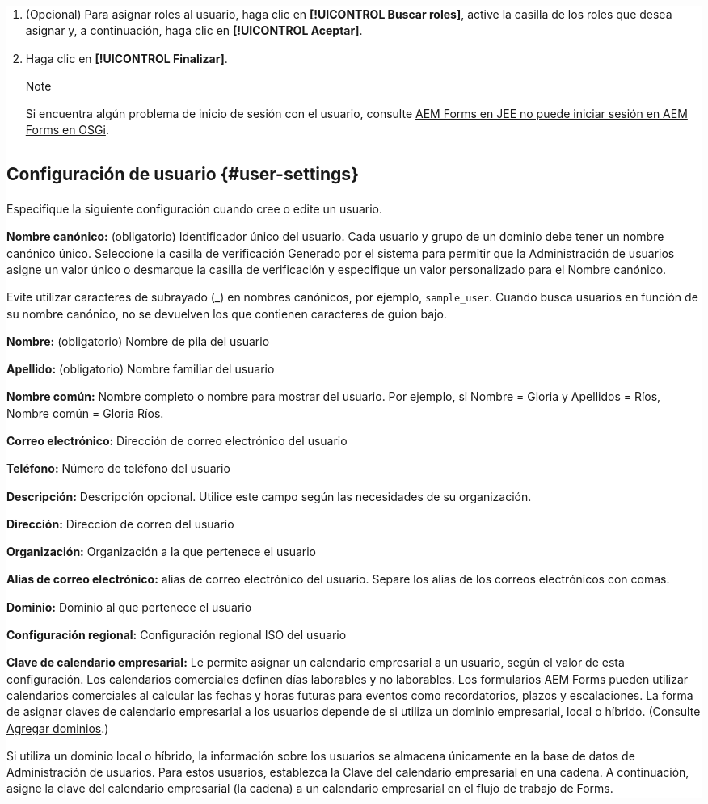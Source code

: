 1. (Opcional) Para asignar roles al usuario, haga clic en **[!UICONTROL Buscar roles]**, active la casilla de los roles que desea asignar y, a continuación, haga clic en **[!UICONTROL Aceptar]**.
1. Haga clic en **[!UICONTROL Finalizar]**.

   >[!NOTE]
   >
   >Si encuentra algún problema de inicio de sesión con el usuario, consulte [AEM Forms en JEE no puede iniciar sesión en AEM Forms en OSGi](https://helpx.adobe.com/aem-forms/kb/AEM-users-fails-to-login.html).

## Configuración de usuario {#user-settings}

Especifique la siguiente configuración cuando cree o edite un usuario.

**Nombre canónico:** (obligatorio) Identificador único del usuario. Cada usuario y grupo de un dominio debe tener un nombre canónico único. Seleccione la casilla de verificación Generado por el sistema para permitir que la Administración de usuarios asigne un valor único o desmarque la casilla de verificación y especifique un valor personalizado para el Nombre canónico.

Evite utilizar caracteres de subrayado (_) en nombres canónicos, por ejemplo, `sample_user`. Cuando busca usuarios en función de su nombre canónico, no se devuelven los que contienen caracteres de guion bajo.

**Nombre:** (obligatorio) Nombre de pila del usuario

**Apellido:** (obligatorio) Nombre familiar del usuario

**Nombre común:** Nombre completo o nombre para mostrar del usuario. Por ejemplo, si Nombre = Gloria y Apellidos = Ríos, Nombre común = Gloria Ríos.

**Correo electrónico:** Dirección de correo electrónico del usuario

**Teléfono:** Número de teléfono del usuario

**Descripción:** Descripción opcional. Utilice este campo según las necesidades de su organización.

**Dirección:** Dirección de correo del usuario

**Organización:** Organización a la que pertenece el usuario

**Alias de correo electrónico:** alias de correo electrónico del usuario. Separe los alias de los correos electrónicos con comas.

**Dominio:** Dominio al que pertenece el usuario

**Configuración regional:** Configuración regional ISO del usuario

**Clave de calendario empresarial:** Le permite asignar un calendario empresarial a un usuario, según el valor de esta configuración. Los calendarios comerciales definen días laborables y no laborables. Los formularios AEM Forms pueden utilizar calendarios comerciales al calcular las fechas y horas futuras para eventos como recordatorios, plazos y escalaciones. La forma de asignar claves de calendario empresarial a los usuarios depende de si utiliza un dominio empresarial, local o híbrido. (Consulte [Agregar dominios](/help/forms/using/admin-help/adding-domains.md#adding-domains).)

Si utiliza un dominio local o híbrido, la información sobre los usuarios se almacena únicamente en la base de datos de Administración de usuarios. Para estos usuarios, establezca la Clave del calendario empresarial en una cadena. A continuación, asigne la clave del calendario empresarial (la cadena) a un calendario empresarial en el flujo de trabajo de Forms.
